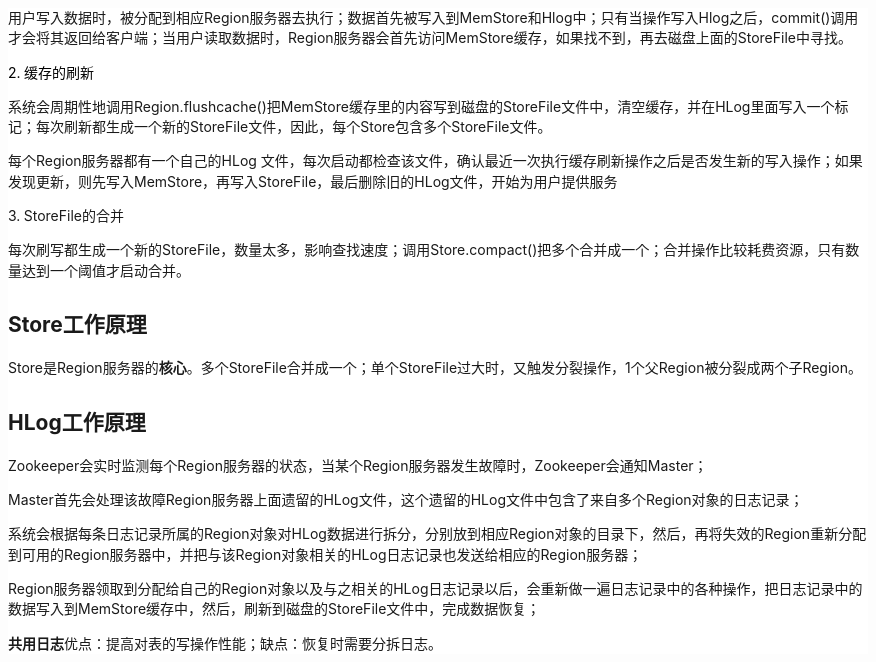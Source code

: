<p><span>用户写入数据时，被分配到相应Region服务器去执行；数据首先被写入到MemStore和Hlog中；只有当操作写入Hlog之后，commit()调用才会将其返回给客户端；当用户读取数据时，Region服务器会首先访问MemStore缓存，如果找不到，再去磁盘上面的StoreFile中寻找。</span></p>

<p><span style="color:#000000;">2.<strong> </strong></span><span style="color:#000000;">缓存的刷新</span></p>

<p><span>系统会周期性地调用Region.flushcache()把MemStore缓存里的内容写到磁盘的StoreFile文件中，清空缓存，并在HLog里面写入一个标记；每次刷新都生成一个新的StoreFile文件，因此，每个Store包含多个StoreFile文件。</span></p>

<p><span>每个Region服务器都有一个自己的HLog 文件，每次启动都检查该文件，确认最近一次执行缓存刷新操作之后是否发生新的写入操作；如果发现更新，则先写入MemStore，再写入StoreFile，最后删除旧的HLog文件，开始为用户提供服务</span></p>

<p><span>3.<strong> </strong>StoreFile的合并</span></p>

<p><span>每次刷写都生成一个新的StoreFile，数量太多，影响查找速度；调用Store.compact()把多个合并成一个；合并操作比较耗费资源，只有数量达到一个阈值才启动合并。</span></p>

<h2 id="Store%E5%B7%A5%E4%BD%9C%E5%8E%9F%E7%90%86"><span>Store工作原理</span></h2>

<p><span>Store是Region服务器的<strong>核心</strong>。多个StoreFile合并成一个；单个StoreFile过大时，又触发分裂操作，1个父Region被分裂成两个子Region。</span></p>

<h2 id="HLog%E5%B7%A5%E4%BD%9C%E5%8E%9F%E7%90%86"><span>HLog工作原理</span></h2>

<p><span>Zookeeper会实时监测每个Region服务器的状态，当某个Region服务器发生故障时，Zookeeper会通知Master；</span></p>

<p><span>Master首先会处理该故障Region服务器上面遗留的HLog文件，这个遗留的HLog文件中包含了来自多个Region对象的日志记录；</span></p>

<p><span>系统会根据每条日志记录所属的Region对象对HLog数据进行拆分，分别放到相应Region对象的目录下，然后，再将失效的Region重新分配到可用的Region服务器中，并把与该Region对象相关的HLog日志记录也发送给相应的Region服务器；</span></p>

<p><span>Region服务器领取到分配给自己的Region对象以及与之相关的HLog日志记录以后，会重新做一遍日志记录中的各种操作，把日志记录中的数据写入到MemStore缓存中，然后，刷新到磁盘的StoreFile文件中，完成数据恢复；</span></p>

<p><span><strong>共用日志</strong>优点：提高对表的写操作性能；缺点：恢复时需要分拆日志。</span></p>            </div>
                </div>